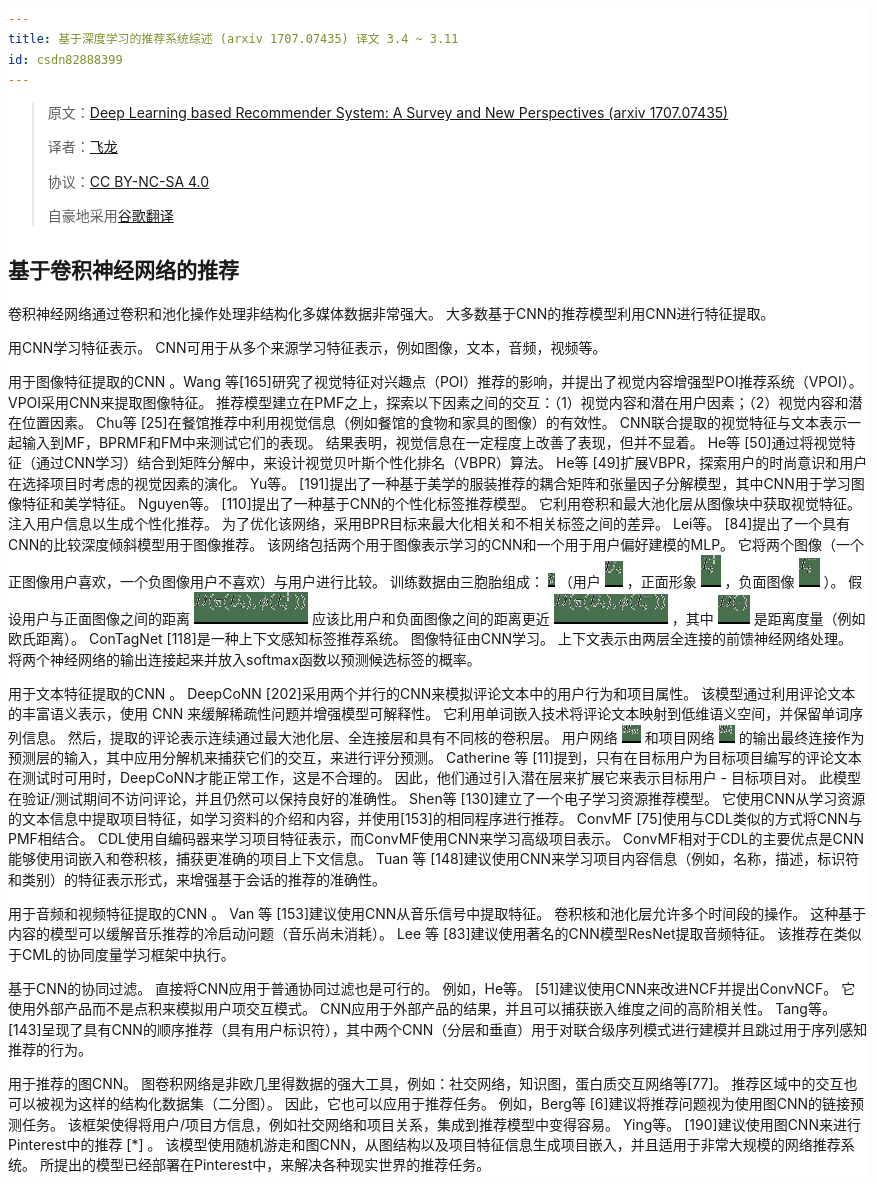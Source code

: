 ```yaml
---
title: 基于深度学习的推荐系统综述 (arxiv 1707.07435) 译文 3.4 ~ 3.11
id: csdn82888399
---
```


> 原文：[Deep Learning based Recommender System: A Survey and New Perspectives (arxiv 1707.07435)](https://arxiv.org/abs/1707.07435)
> 
> 译者：[飞龙](https://github.com/wizardforcel)
> 
> 协议：[CC BY-NC-SA 4.0](http://creativecommons.org/licenses/by-nc-sa/4.0/)
> 
> 自豪地采用[谷歌翻译](https://translate.google.cn/)

## 基于卷积神经网络的推荐

卷积神经网络通过卷积和池化操作处理非结构化多媒体数据非常强大。 大多数基于CNN的推荐模型利用CNN进行特征提取。

用CNN学习特征表示。 CNN可用于从多个来源学习特征表示，例如图像，文本，音频，视频等。

用于图像特征提取的CNN 。Wang 等[165]研究了视觉特征对兴趣点（POI）推荐的影响，并提出了视觉内容增强型POI推荐系统（VPOI）。 VPOI采用CNN来提取图像特征。 推荐模型建立在PMF之上，探索以下因素之间的交互：（1）视觉内容和潜在用户因素；（2）视觉内容和潜在位置因素。 Chu等 [25]在餐馆推荐中利用视觉信息（例如餐馆的食物和家具的图像）的有效性。 CNN联合提取的视觉特征与文本表示一起输入到MF，BPRMF和FM中来测试它们的表现。 结果表明，视觉信息在一定程度上改善了表现，但并不显着。 He等 [50]通过将视觉特征（通过CNN学习）结合到矩阵分解中，来设计视觉贝叶斯个性化排名（VBPR）算法。 He等 [49]扩展VBPR，探索用户的时尚意识和用户在选择项目时考虑的视觉因素的演化。 Yu等。 [191]提出了一种基于美学的服装推荐的耦合矩阵和张量因子分解模型，其中CNN用于学习图像特征和美学特征。 Nguyen等。 [110]提出了一种基于CNN的个性化标签推荐模型。 它利用卷积和最大池化层从图像块中获取视觉特征。 注入用户信息以生成个性化推荐。 为了优化该网络，采用BPR目标来最大化相关和不相关标签之间的差异。 Lei等。 [84]提出了一个具有CNN的比较深度倾斜模型用于图像推荐。 该网络包括两个用于图像表示学习的CNN和一个用于用户偏好建模的MLP。 它将两个图像（一个正图像用户喜欢，一个负图像用户不喜欢）与用户进行比较。 训练数据由三胞胎组成： ![](../img/681e0e595250318de8ab73cf6fd78142.png) （用户 ![](../img/d35124594062d4df16547d1718a0de32.png) ，正面形象 ![](../img/fce66d89f8d4753b67f01fc2cae1056a.png) ，负面图像 ![](../img/b652c525bdc6f633bea309c23a81b947.png) ）。 假设用户与正面图像之间的距离 ![](../img/54fa3173c2f9faf38d82c8c03dfaa9a2.png) 应该比用户和负面图像之间的距离更近 ![](../img/a0e61ba8cde1323f3de790d4e98e6fb9.png) ，其中 ![](../img/caccae75bd22e90321f84d6be5a5bba5.png) 是距离度量（例如欧氏距离）。 ConTagNet [118]是一种上下文感知标签推荐系统。 图像特征由CNN学习。 上下文表示由两层全连接的前馈神经网络处理。 将两个神经网络的输出连接起来并放入softmax函数以预测候选标签的概率。

用于文本特征提取的CNN 。 DeepCoNN [202]采用两个并行的CNN来模拟评论文本中的用户行为和项目属性。 该模型通过利用评论文本的丰富语义表示，使用 CNN 来缓解稀疏性问题并增强模型可解释性。 它利用单词嵌入技术将评论文本映射到低维语义空间，并保留单词序列信息。 然后，提取的评论表示连续通过最大池化层、全连接层和具有不同核的卷积层。 用户网络 ![](../img/17aabe0cc5e7973ce3023acd3f45bf6d.png) 和项目网络 ![](../img/f00e11ff994be505ef8e5cc4a4e6281f.png) 的输出最终连接作为预测层的输入，其中应用分解机来捕获它们的交互，来进行评分预测。 Catherine 等 [11]提到，只有在目标用户为目标项目编写的评论文本在测试时可用时，DeepCoNN才能正常工作，这是不合理的。 因此，他们通过引入潜在层来扩展它来表示目标用户 - 目标项目对。 此模型在验证/测试期间不访问评论，并且仍然可以保持良好的准确性。 Shen等 [130]建立了一个电子学习资源推荐模型。 它使用CNN从学习资源的文本信息中提取项目特征，如学习资料的介绍和内容，并使用[153]的相同程序进行推荐。 ConvMF [75]使用与CDL类似的方式将CNN与PMF相结合。 CDL使用自编码器来学习项目特征表示，而ConvMF使用CNN来学习高级项目表示。 ConvMF相对于CDL的主要优点是CNN能够使用词嵌入和卷积核，捕获更准确的项目上下文信息。 Tuan 等 [148]建议使用CNN来学习项目内容信息（例如，名称，描述，标识符和类别）的特征表示形式，来增强基于会话的推荐的准确性。

用于音频和视频特征提取的CNN 。 Van 等 [153]建议使用CNN从音乐信号中提取特征。 卷积核和池化层允许多个时间段的操作。 这种基于内容的模型可以缓解音乐推荐的冷启动问题（音乐尚未消耗）。 Lee 等 [83]建议使用著名的CNN模型ResNet提取音频特征。 该推荐在类似于CML的协同度量学习框架中执行。

基于CNN的协同过滤。 直接将CNN应用于普通协同过滤也是可行的。 例如，He等。 [51]建议使用CNN来改进NCF并提出ConvNCF。 它使用外部产品而不是点积来模拟用户项交互模式。 CNN应用于外部产品的结果，并且可以捕获嵌入维度之间的高阶相关性。 Tang等。 [143]呈现了具有CNN的顺序推荐（具有用户标识符），其中两个CNN（分层和垂直）用于对联合级序列模式进行建模并且跳过用于序列感知推荐的行为。

用于推荐的图CNN。 图卷积网络是非欧几里得数据的强大工具，例如：社交网络，知识图，蛋白质交互网络等[77]。 推荐区域中的交互也可以被视为这样的结构化数据集（二分图）。 因此，它也可以应用于推荐任务。 例如，Berg等 [6]建议将推荐问题视为使用图CNN的链接预测任务。 该框架使得将用户/项目方信息，例如社交网络和项目关系，集成到推荐模型中变得容易。 Ying等。 [190]建议使用图CNN来进行Pinterest中的推荐 [*] 。 该模型使用随机游走和图CNN，从图结构以及项目特征信息生成项目嵌入，并且适用于非常大规模的网络推荐系统。 所提出的模型已经部署在Pinterest中，来解决各种现实世界的推荐任务。
